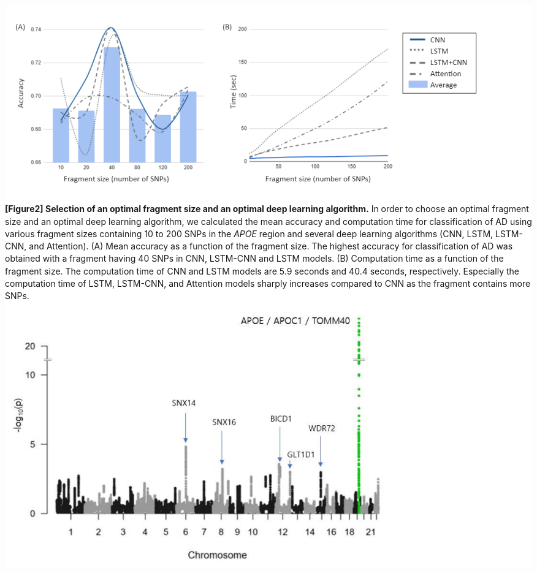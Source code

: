  

 ![Q1](./images/genetic10.PNG)

**[Figure2] Selection of an optimal fragment size and an optimal deep learning algorithm.** In order to choose an optimal fragment size and an optimal deep learning algorithm, we calculated the mean accuracy and computation time for classification of AD using various fragment sizes containing 10 to 200 SNPs in the *APOE* region and several deep learning algorithms (CNN, LSTM, LSTM-CNN, and Attention). (A) Mean accuracy as a function of the fragment size. The highest accuracy for classification of AD was obtained with a fragment having 40 SNPs in CNN, LSTM-CNN and LSTM models. (B) Computation time as a function of the fragment size. The computation time of CNN and LSTM models are 5.9 seconds and 40.4 seconds, respectively. Especially the computation time of LSTM, LSTM-CNN, and Attention models sharply increases compared to CNN as the fragment contains more SNPs. 

 

 <img src="./images/genetic11.PNG" alt="Q1" style="zoom:80%;" />
